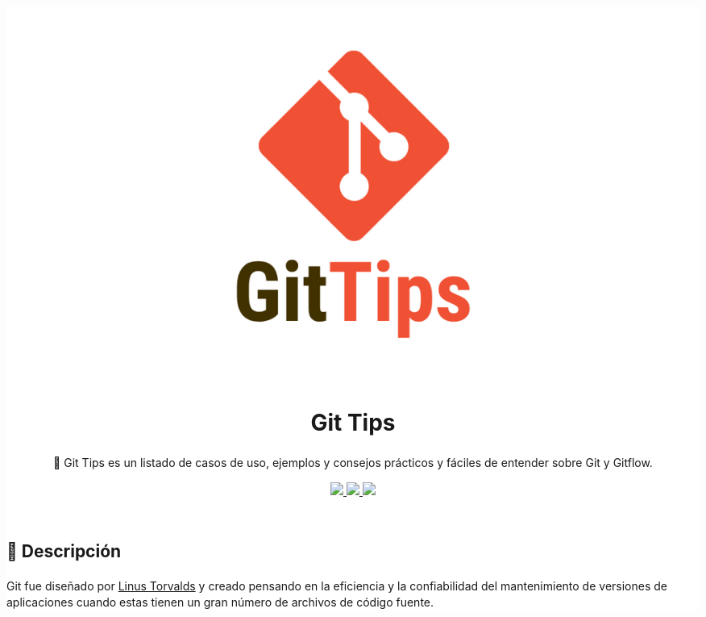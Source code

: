 <p align="center">
  <img src="./assets/banner.jpg" />
</p>

<h1 align="center">Git Tips</h1>

<p align="center">📝 Git Tips es un listado de casos de uso, ejemplos y consejos prácticos y fáciles de entender sobre Git y Gitflow.</p>

<p align="center">
  <a title="MIT License" href="LICENSE.md">
    <img src="https://img.shields.io/github/license/gridsome/gridsome.svg?style=flat-square&label=License&colorB=6cc24a">
  </a>
  <a title="Twitter: JoseJ_PR" href="https://twitter.com/JoseJ_PR">
    <img src="https://img.shields.io/twitter/url?color=1991DA&label=Twitter%20%40JoseJ_PR&logo=twitter&logoColor=FFFFFF&style=flat-square&url=https%3A%2F%2Ftwitter.com%2FJoseJ_PR">
  </a>  
  <a title="Github: Sponsors" href="https://github.com/sponsors/JoseJPR">
    <img src="https://img.shields.io/twitter/url?color=032f62&label=Github%20Sponsors%20%40JoseJPR&logo=github&logoColor=FFFFFF&style=flat-square&url=https%3A%2F%2Fgithub.com%2Fsponsors%2FJoseJPR">
  </a>
  <br />
  <br />
</p>

## 🔖 Descripción
Git fue diseñado por [Linus Torvalds](https://es.wikipedia.org/wiki/Linus_Torvalds) y creado pensando en la eficiencia y la confiabilidad del mantenimiento de versiones de aplicaciones cuando estas tienen un gran número de archivos de código fuente.
